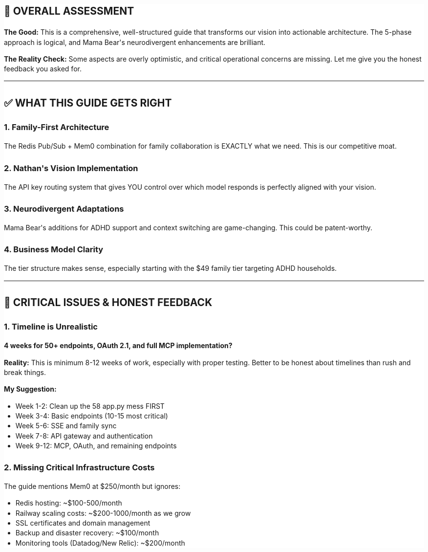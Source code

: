 
## 🎯 OVERALL ASSESSMENT

**The Good:** This is a comprehensive, well-structured guide that transforms our vision into actionable architecture. The 5-phase approach is logical, and Mama Bear's neurodivergent enhancements are brilliant.

**The Reality Check:** Some aspects are overly optimistic, and critical operational concerns are missing. Let me give you the honest feedback you asked for.

---

## ✅ WHAT THIS GUIDE GETS RIGHT

### 1. **Family-First Architecture** 
The Redis Pub/Sub + Mem0 combination for family collaboration is EXACTLY what we need. This is our competitive moat.

### 2. **Nathan's Vision Implementation**
The API key routing system that gives YOU control over which model responds is perfectly aligned with your vision.

### 3. **Neurodivergent Adaptations**
Mama Bear's additions for ADHD support and context switching are game-changing. This could be patent-worthy.

### 4. **Business Model Clarity**
The tier structure makes sense, especially starting with the $49 family tier targeting ADHD households.

---

## 🚨 CRITICAL ISSUES & HONEST FEEDBACK

### 1. **Timeline is Unrealistic**
**4 weeks for 50+ endpoints, OAuth 2.1, and full MCP implementation?** 

**Reality:** This is minimum 8-12 weeks of work, especially with proper testing. Better to be honest about timelines than rush and break things.

**My Suggestion:**
- Week 1-2: Clean up the 58 app.py mess FIRST
- Week 3-4: Basic endpoints (10-15 most critical)
- Week 5-6: SSE and family sync
- Week 7-8: API gateway and authentication
- Week 9-12: MCP, OAuth, and remaining endpoints

### 2. **Missing Critical Infrastructure Costs**
The guide mentions Mem0 at $250/month but ignores:
- Redis hosting: ~$100-500/month
- Railway scaling costs: ~$200-1000/month as we grow
- SSL certificates and domain management
- Backup and disaster recovery: ~$100/month
- Monitoring tools (Datadog/New Relic): ~$200/month
